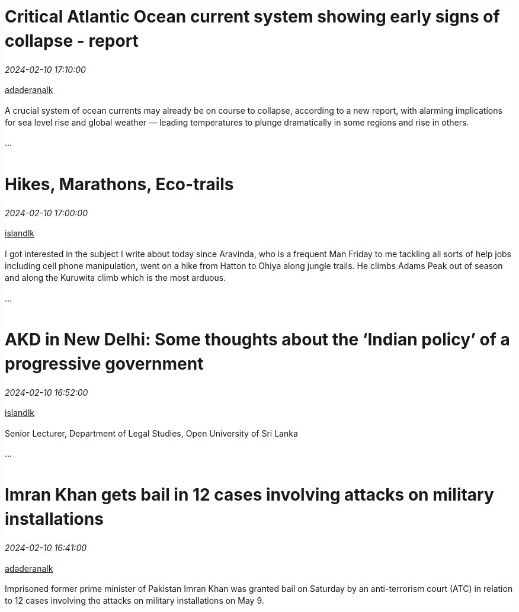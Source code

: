 # Critical Atlantic Ocean current system showing early signs of collapse - report

*2024-02-10 17:10:00*

[adaderanalk](https://www.adaderana.lk/news/97168/critical-atlantic-ocean-current-system-showing-early-signs-of-collapse-report)

A crucial system of ocean currents may already be on course to collapse, according to a new report, with alarming implications for sea level rise and global weather — leading temperatures to plunge dramatically in some regions and rise in others.

...



# Hikes, Marathons, Eco-trails

*2024-02-10 17:00:00*

[islandlk](http://island.lk/hikes-marathons-eco-trails/)

I got interested in the subject I write about today since Aravinda, who is a frequent Man Friday to me tackling all sorts of help jobs including cell phone manipulation, went on a hike from Hatton to Ohiya along jungle trails. He climbs Adams Peak out of season and along the Kuruwita climb which is the most arduous.

...



# AKD in New Delhi: Some thoughts about the ‘Indian policy’ of a progressive government

*2024-02-10 16:52:00*

[islandlk](http://island.lk/akd-in-new-delhi-some-thoughts-about-the-indian-policy-of-a-progressive-government/)

Senior Lecturer, Department of Legal Studies, Open University of Sri Lanka

...



# Imran Khan gets bail in 12 cases involving attacks on military installations

*2024-02-10 16:41:00*

[adaderanalk](https://www.adaderana.lk/news/97167/imran-khan-gets-bail-in-12-cases-involving-attacks-on-military-installations)

Imprisoned former prime minister of Pakistan Imran Khan was granted bail on Saturday by an anti-terrorism court (ATC) in relation to 12 cases involving the attacks on military installations on May 9.
